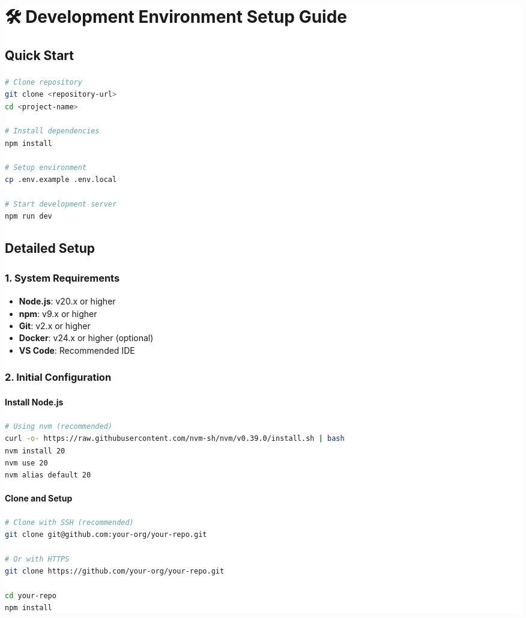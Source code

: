 # 🛠️ Development Environment Setup Guide

## Quick Start

```bash
# Clone repository
git clone <repository-url>
cd <project-name>

# Install dependencies
npm install

# Setup environment
cp .env.example .env.local

# Start development server
npm run dev
```

## Detailed Setup

### 1. System Requirements

- **Node.js**: v20.x or higher
- **npm**: v9.x or higher
- **Git**: v2.x or higher
- **Docker**: v24.x or higher (optional)
- **VS Code**: Recommended IDE

### 2. Initial Configuration

#### Install Node.js

```bash
# Using nvm (recommended)
curl -o- https://raw.githubusercontent.com/nvm-sh/nvm/v0.39.0/install.sh | bash
nvm install 20
nvm use 20
nvm alias default 20
```

#### Clone and Setup

```bash
# Clone with SSH (recommended)
git clone git@github.com:your-org/your-repo.git

# Or with HTTPS
git clone https://github.com/your-org/your-repo.git

cd your-repo
npm install
```
